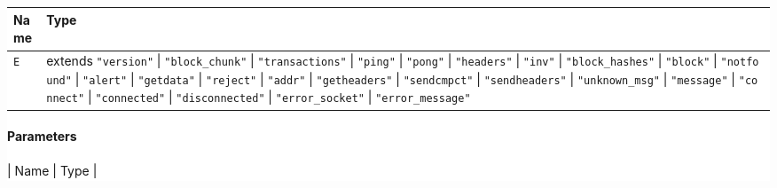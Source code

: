 | Name | Type                                                                                                                                                                                                                                                                                                                                                                                                     |
| :--- | :------------------------------------------------------------------------------------------------------------------------------------------------------------------------------------------------------------------------------------------------------------------------------------------------------------------------------------------------------------------------------------------------------- |
| `E`  | extends `"version"` \| `"block_chunk"` \| `"transactions"` \| `"ping"` \| `"pong"` \| `"headers"` \| `"inv"` \| `"block_hashes"` \| `"block"` \| `"notfound"` \| `"alert"` \| `"getdata"` \| `"reject"` \| `"addr"` \| `"getheaders"` \| `"sendcmpct"` \| `"sendheaders"` \| `"unknown_msg"` \| `"message"` \| `"connect"` \| `"connected"` \| `"disconnected"` \| `"error_socket"` \| `"error_message"` |

#### Parameters

| Name       | Type                                                                                                                                                                                                                                                                                                                                                                                                                                                                                                                                                                                                                                                                                                                                                                                                                                                                                                                                                                                                                                                                                                                                                                                                                                                                                                                                                                                                                                                                                                                                                                                                                                                                                                                                                                                                                                                                                                                                                                                                                                                                                                                                                                                                                                                                                                                                                                                                                                                                                                                                                                                                                                                                                                                                                                                                                                                                                                                                                                                                                                                                                                                                                                                                                                                                                                                                                                                                                                                                                                                                                                                                                                                                                                                                                                                                                                                                                                                                                                                                                                                                                                                                                                                                                                                   |
